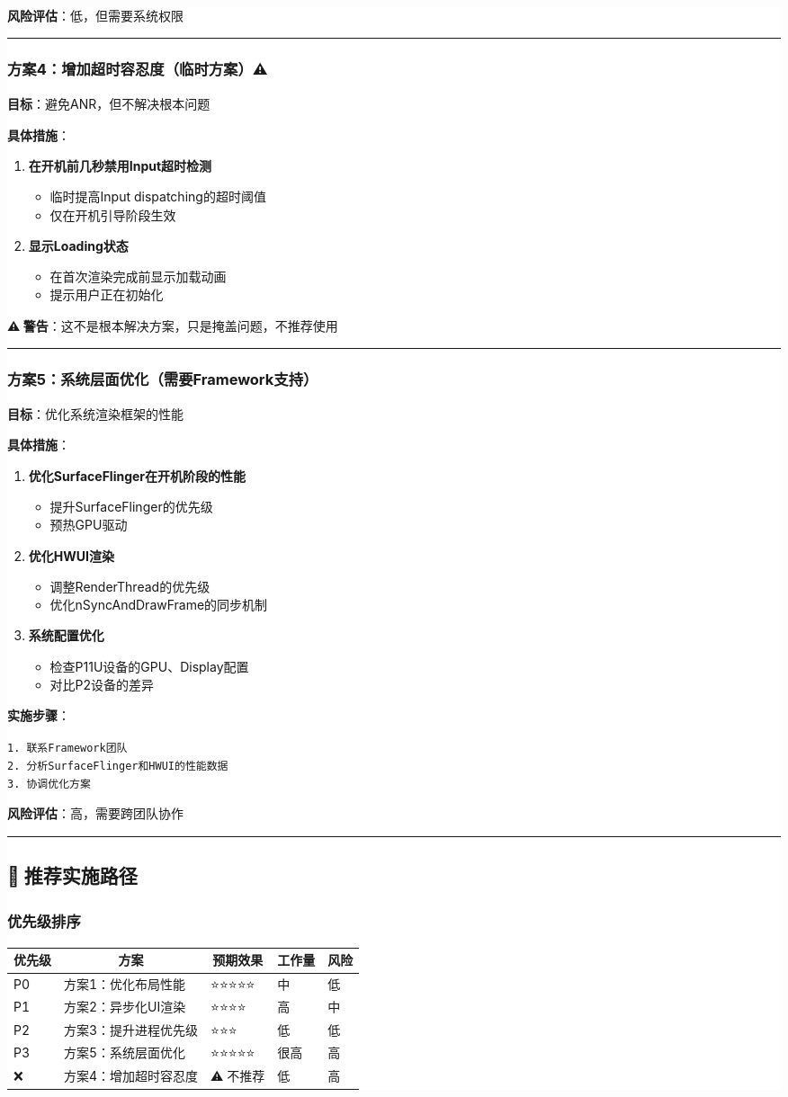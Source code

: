 **风险评估**：低，但需要系统权限

---

### 方案4：增加超时容忍度（临时方案）⚠️

**目标**：避免ANR，但不解决根本问题

**具体措施**：
1. **在开机前几秒禁用Input超时检测**
   - 临时提高Input dispatching的超时阈值
   - 仅在开机引导阶段生效

2. **显示Loading状态**
   - 在首次渲染完成前显示加载动画
   - 提示用户正在初始化

**⚠️ 警告**：这不是根本解决方案，只是掩盖问题，不推荐使用

---

### 方案5：系统层面优化（需要Framework支持）

**目标**：优化系统渲染框架的性能

**具体措施**：
1. **优化SurfaceFlinger在开机阶段的性能**
   - 提升SurfaceFlinger的优先级
   - 预热GPU驱动

2. **优化HWUI渲染**
   - 调整RenderThread的优先级
   - 优化nSyncAndDrawFrame的同步机制

3. **系统配置优化**
   - 检查P11U设备的GPU、Display配置
   - 对比P2设备的差异

**实施步骤**：
```
1. 联系Framework团队
2. 分析SurfaceFlinger和HWUI的性能数据
3. 协调优化方案
```

**风险评估**：高，需要跨团队协作

---

## 🚀 推荐实施路径

### 优先级排序

| 优先级 | 方案 | 预期效果 | 工作量 | 风险 |
|--------|------|---------|--------|------|
| P0 | 方案1：优化布局性能 | ⭐⭐⭐⭐⭐ | 中 | 低 |
| P1 | 方案2：异步化UI渲染 | ⭐⭐⭐⭐ | 高 | 中 |
| P2 | 方案3：提升进程优先级 | ⭐⭐⭐ | 低 | 低 |
| P3 | 方案5：系统层面优化 | ⭐⭐⭐⭐⭐ | 很高 | 高 |
| ❌ | 方案4：增加超时容忍度 | ⚠️ 不推荐 | 低 | 高 |
